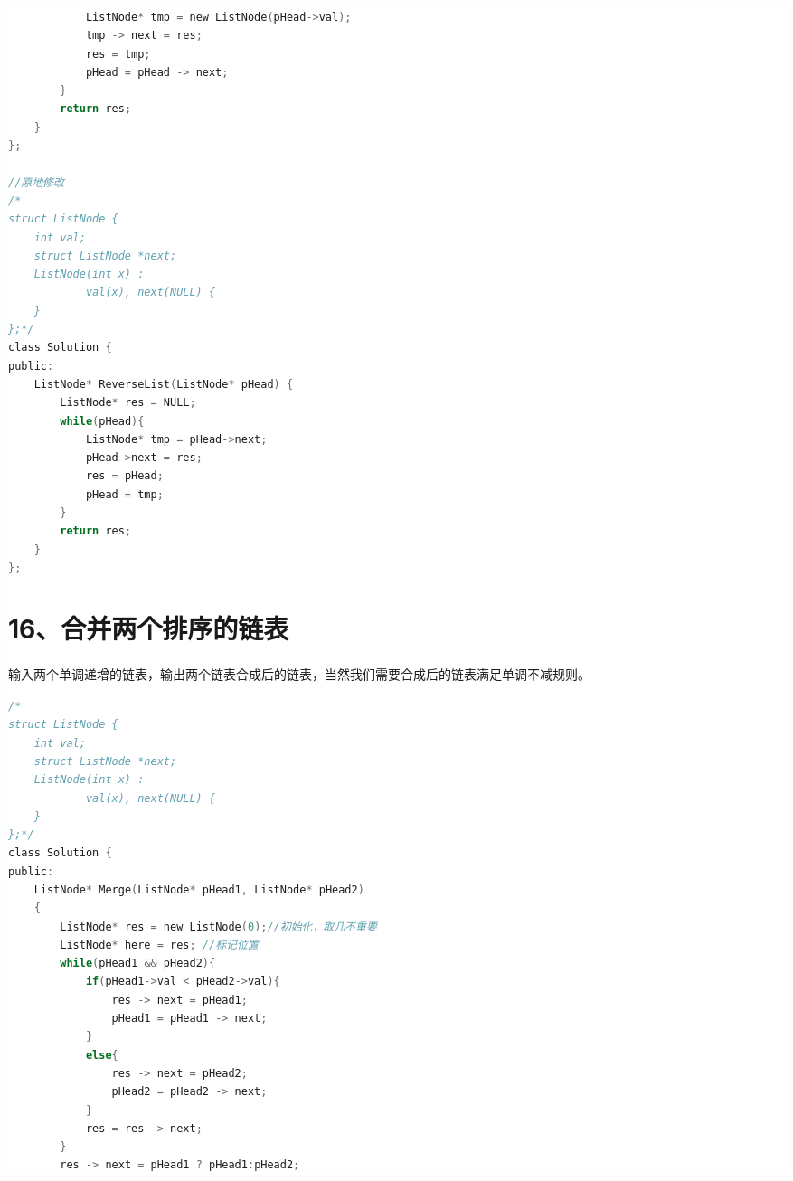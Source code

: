 ```c
            ListNode* tmp = new ListNode(pHead->val);
            tmp -> next = res;
            res = tmp;
            pHead = pHead -> next;
        }
        return res;
    }
};

//原地修改
/*
struct ListNode {
	int val;
	struct ListNode *next;
	ListNode(int x) :
			val(x), next(NULL) {
	}
};*/
class Solution {
public:
    ListNode* ReverseList(ListNode* pHead) {
        ListNode* res = NULL;
        while(pHead){
            ListNode* tmp = pHead->next;
            pHead->next = res;
            res = pHead;
            pHead = tmp;
        }
        return res;
    }
};

```
# 16、合并两个排序的链表
输入两个单调递增的链表，输出两个链表合成后的链表，当然我们需要合成后的链表满足单调不减规则。
```c
/*
struct ListNode {
	int val;
	struct ListNode *next;
	ListNode(int x) :
			val(x), next(NULL) {
	}
};*/
class Solution {
public:
    ListNode* Merge(ListNode* pHead1, ListNode* pHead2)
    {
        ListNode* res = new ListNode(0);//初始化，取几不重要
        ListNode* here = res; //标记位置
        while(pHead1 && pHead2){
            if(pHead1->val < pHead2->val){
                res -> next = pHead1;
                pHead1 = pHead1 -> next;
            }
            else{
                res -> next = pHead2;
                pHead2 = pHead2 -> next;
            }
            res = res -> next;
        }
        res -> next = pHead1 ? pHead1:pHead2;
```